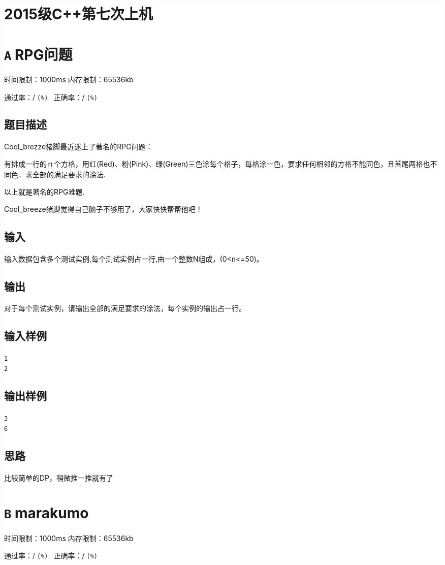 # 2015级C++第七次上机

# `A` RPG问题

时间限制：1000ms  内存限制：65536kb

通过率：/ `(%) `  正确率：/ `(%)`

## 题目描述

Cool_brezze猪脚最近迷上了著名的RPG问题：

有排成一行的ｎ个方格，用红(Red)、粉(Pink)、绿(Green)三色涂每个格子，每格涂一色，要求任何相邻的方格不能同色，且首尾两格也不同色．求全部的满足要求的涂法.

以上就是著名的RPG难题.

Cool_breeze猪脚觉得自己脑子不够用了，大家快快帮帮他吧！

## 输入

输入数据包含多个测试实例,每个测试实例占一行,由一个整数N组成，(0<n<=50)。

## 输出

对于每个测试实例，请输出全部的满足要求的涂法，每个实例的输出占一行。

## 输入样例

```
1
2
```

## 输出样例

```
3
6
```

## 思路

比较简单的DP，稍微推一推就有了

# `B` marakumo

时间限制：1000ms  内存限制：65536kb

通过率：/ `(%) `  正确率：/ `(%)`
